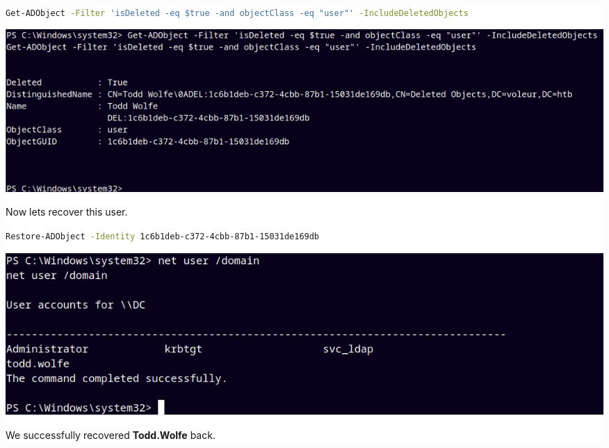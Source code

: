 ```bash
Get-ADObject -Filter 'isDeleted -eq $true -and objectClass -eq "user"' -IncludeDeletedObjects
```

![image.png](/assets/images/Voleur_HTB/image%2026.png)

Now lets recover this user.

```bash
Restore-ADObject -Identity 1c6b1deb-c372-4cbb-87b1-15031de169db
```

![image.png](/assets/images/Voleur_HTB/image%2027.png)

We successfully recovered **Todd.Wolfe** back.
